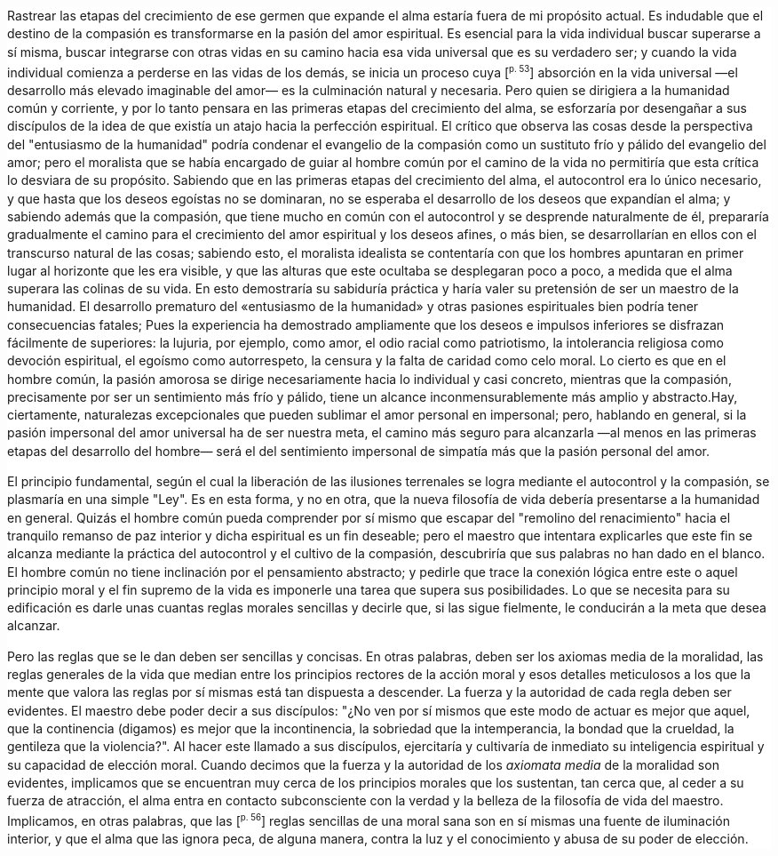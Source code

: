 Rastrear las etapas del crecimiento de ese germen que expande el alma estaría fuera de mi propósito actual. Es indudable que el destino de la compasión es transformarse en la pasión del amor espiritual. Es esencial para la vida individual buscar superarse a sí misma, buscar integrarse con otras vidas en su camino hacia esa vida universal que es su verdadero ser; y cuando la vida individual comienza a perderse en las vidas de los demás, se inicia un proceso cuya <span id="p53">[<sup><small>p. 53</small></sup>]</span> absorción en la vida universal —el desarrollo más elevado imaginable del amor— es la culminación natural y necesaria. Pero quien se dirigiera a la humanidad común y corriente, y por lo tanto pensara en las primeras etapas del crecimiento del alma, se esforzaría por desengañar a sus discípulos de la idea de que existía un atajo hacia la perfección espiritual. El crítico que observa las cosas desde la perspectiva del "entusiasmo de la humanidad" podría condenar el evangelio de la compasión como un sustituto frío y pálido del evangelio del amor; pero el moralista que se había encargado de guiar al hombre común por el camino de la vida no permitiría que esta crítica lo desviara de su propósito. Sabiendo que en las primeras etapas del crecimiento del alma, el autocontrol era lo único necesario, y que hasta que los deseos egoístas no se dominaran, no se esperaba el desarrollo de los deseos que expandían el alma; y sabiendo además que la compasión, que tiene mucho en común con el autocontrol y se desprende naturalmente de él, prepararía gradualmente el camino para el crecimiento del amor espiritual y los deseos afines, o más bien, se desarrollarían en ellos con el transcurso natural de las cosas; sabiendo esto, el moralista idealista se contentaría con que los hombres apuntaran en primer lugar al horizonte que les era visible, y que las alturas que este ocultaba se desplegaran poco a poco, a medida que el alma superara las colinas de su vida. En esto demostraría su sabiduría práctica y haría valer su pretensión de ser un maestro de la humanidad. El desarrollo prematuro del «entusiasmo de la humanidad» y otras pasiones espirituales bien podría tener consecuencias fatales; Pues la experiencia ha demostrado ampliamente que los deseos e impulsos inferiores se disfrazan fácilmente de superiores: la lujuria, por ejemplo, como amor, el odio racial como patriotismo, la intolerancia religiosa como devoción espiritual, el egoísmo como autorrespeto, la censura y la falta de caridad como celo moral. Lo cierto es que en el hombre común, la pasión amorosa se dirige necesariamente hacia lo individual y casi concreto, mientras que la compasión, precisamente por ser un sentimiento más frío y pálido, tiene un alcance inconmensurablemente más amplio y abstracto.Hay, ciertamente, naturalezas excepcionales que pueden sublimar el amor personal en impersonal; pero, hablando en general, si la pasión impersonal del amor universal ha de ser nuestra meta, el camino más seguro para alcanzarla —al menos en las primeras etapas del desarrollo del hombre— será el del sentimiento impersonal de simpatía más que la pasión personal del amor.

El principio fundamental, según el cual la liberación de las ilusiones terrenales se logra mediante el autocontrol y la compasión, se plasmaría en una simple "Ley". Es en esta forma, y ​​no en otra, que la nueva filosofía de vida debería presentarse a la humanidad en general. Quizás el hombre común pueda comprender por sí mismo que escapar del "remolino del renacimiento" hacia el tranquilo remanso de paz interior y dicha espiritual es un fin deseable; pero el maestro que intentara explicarles que este fin se alcanza mediante la práctica del autocontrol y el cultivo de la compasión, descubriría que sus palabras no han dado en el blanco. El hombre común no tiene inclinación por el pensamiento abstracto; y pedirle que trace la conexión lógica entre este o aquel principio moral y el fin supremo de la vida es imponerle una tarea que supera sus posibilidades. Lo que se necesita para su edificación es darle unas cuantas reglas morales sencillas y decirle que, si las sigue fielmente, le conducirán a la meta que desea alcanzar.

Pero las reglas que se le dan deben ser sencillas y concisas. En otras palabras, deben ser los axiomas media de la moralidad, las reglas generales de la vida que median entre los principios rectores de la acción moral y esos detalles meticulosos a los que la mente que valora las reglas por sí mismas está tan dispuesta a descender. La fuerza y ​​la autoridad de cada regla deben ser evidentes. El maestro debe poder decir a sus discípulos: "¿No ven por sí mismos que este modo de actuar es mejor que aquel, que la continencia (digamos) es mejor que la incontinencia, la sobriedad que la intemperancia, la bondad que la crueldad, la gentileza que la violencia?". Al hacer este llamado a sus discípulos, ejercitaría y cultivaría de inmediato su inteligencia espiritual y su capacidad de elección moral. Cuando decimos que la fuerza y ​​la autoridad de los _axiomata media_ de la moralidad son evidentes, implicamos que se encuentran muy cerca de los principios morales que los sustentan, tan cerca que, al ceder a su fuerza de atracción, el alma entra en contacto subconsciente con la verdad y la belleza de la filosofía de vida del maestro. Implicamos, en otras palabras, que las <span id="p56">[<sup><small>p. 56</small></sup>]</span> reglas sencillas de una moral sana son en sí mismas una fuente de iluminación interior, y que el alma que las ignora peca, de alguna manera, contra la luz y el conocimiento y abusa de su poder de elección.
